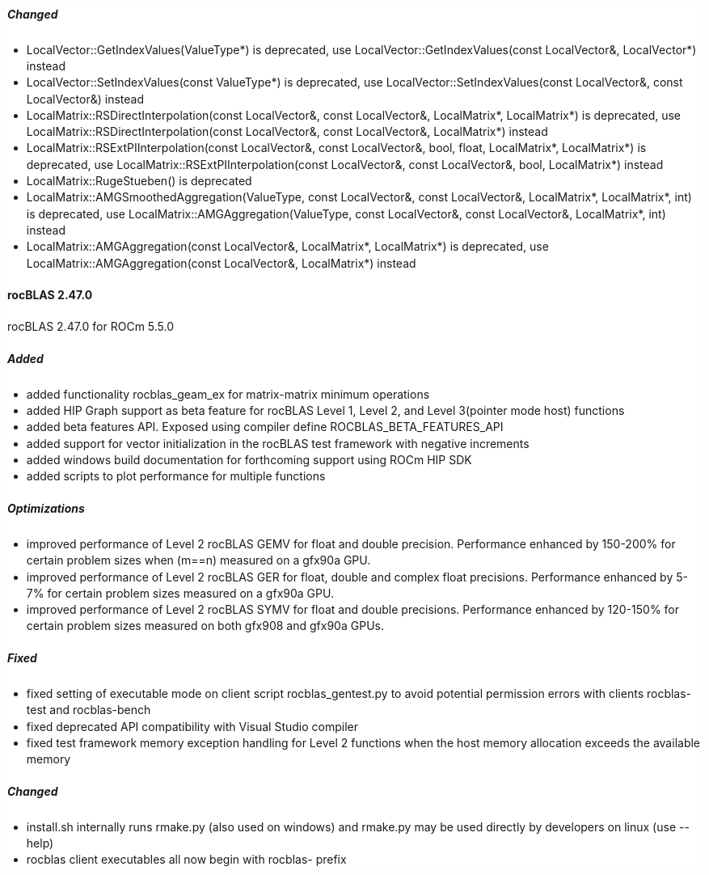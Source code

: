 ##### Changed

* LocalVector::GetIndexValues(ValueType\*) is deprecated, use LocalVector::GetIndexValues(const LocalVector&amp;, LocalVector\*) instead
* LocalVector::SetIndexValues(const ValueType\*) is deprecated, use LocalVector::SetIndexValues(const LocalVector&amp;, const LocalVector&amp;) instead
* LocalMatrix::RSDirectInterpolation(const LocalVector&amp;, const LocalVector&amp;, LocalMatrix\*, LocalMatrix\*) is deprecated, use LocalMatrix::RSDirectInterpolation(const LocalVector&amp;, const LocalVector&amp;, LocalMatrix\*) instead
* LocalMatrix::RSExtPIInterpolation(const LocalVector&amp;, const LocalVector&amp;, bool, float, LocalMatrix\*, LocalMatrix\*) is deprecated, use LocalMatrix::RSExtPIInterpolation(const LocalVector&amp;, const LocalVector&amp;, bool, LocalMatrix\*) instead
* LocalMatrix::RugeStueben() is deprecated
* LocalMatrix::AMGSmoothedAggregation(ValueType, const LocalVector&amp;, const LocalVector&amp;, LocalMatrix\*, LocalMatrix\*, int) is deprecated, use LocalMatrix::AMGAggregation(ValueType, const LocalVector&amp;, const LocalVector&amp;, LocalMatrix\*, int) instead
* LocalMatrix::AMGAggregation(const LocalVector&amp;, LocalMatrix\*, LocalMatrix\*) is deprecated, use LocalMatrix::AMGAggregation(const LocalVector&amp;, LocalMatrix\*) instead

#### rocBLAS 2.47.0

rocBLAS 2.47.0 for ROCm 5.5.0

##### Added

* added functionality rocblas_geam_ex for matrix-matrix minimum operations
* added HIP Graph support as beta feature for rocBLAS Level 1, Level 2, and Level 3(pointer mode host) functions
* added beta features API. Exposed using compiler define ROCBLAS_BETA_FEATURES_API
* added support for vector initialization in the rocBLAS test framework with negative increments
* added windows build documentation for forthcoming support using ROCm HIP SDK
* added scripts to plot performance for multiple functions

##### Optimizations

* improved performance of Level 2 rocBLAS GEMV for float and double precision. Performance enhanced by 150-200% for certain problem sizes when (m==n) measured on a gfx90a GPU.
* improved performance of Level 2 rocBLAS GER for float, double and complex float precisions. Performance enhanced by 5-7% for certain problem sizes measured on a gfx90a GPU.
* improved performance of Level 2 rocBLAS SYMV for float and double precisions. Performance enhanced by 120-150% for certain problem sizes measured on both gfx908 and gfx90a GPUs.

##### Fixed

* fixed setting of executable mode on client script rocblas_gentest.py to avoid potential permission errors with clients rocblas-test and rocblas-bench
* fixed deprecated API compatibility with Visual Studio compiler
* fixed test framework memory exception handling for Level 2 functions when the host memory allocation exceeds the available memory

##### Changed

* install.sh internally runs rmake.py (also used on windows) and rmake.py may be used directly by developers on linux (use --help)
* rocblas client executables all now begin with rocblas- prefix
